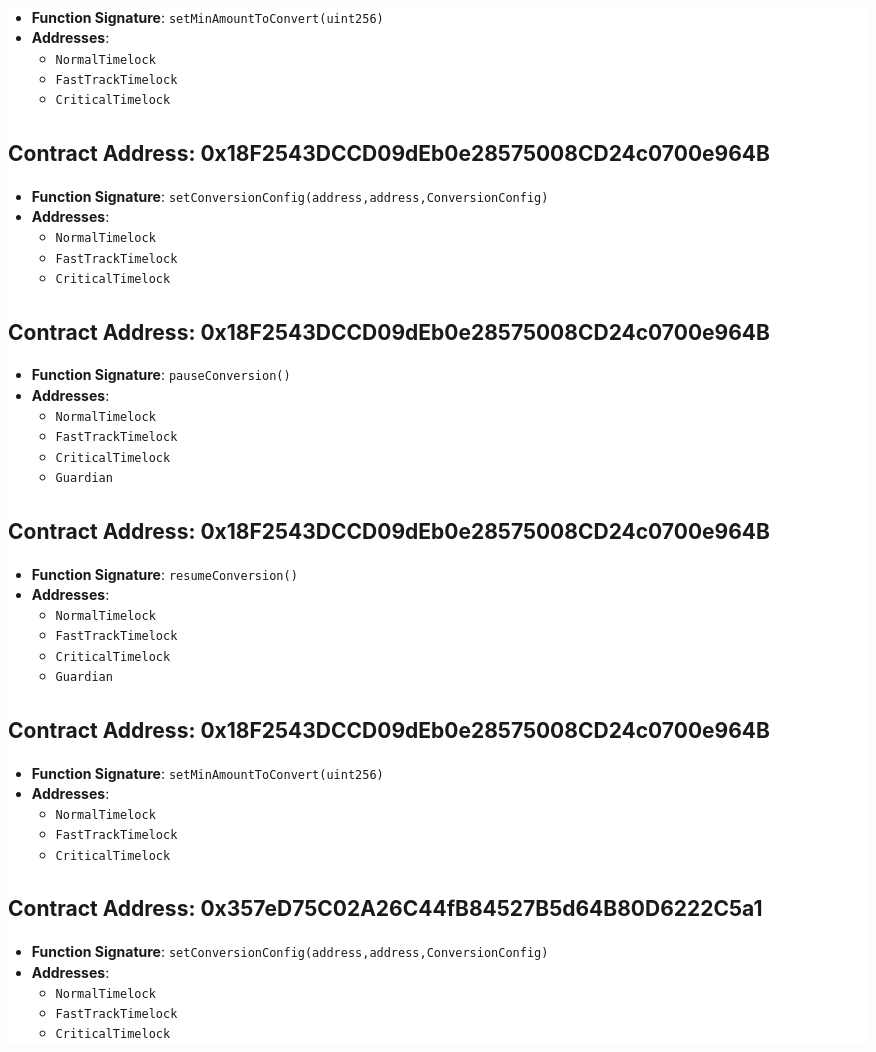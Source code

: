 - **Function Signature**: `setMinAmountToConvert(uint256)`
- **Addresses**:
  - `NormalTimelock`
  - `FastTrackTimelock`
  - `CriticalTimelock`

## Contract Address: 0x18F2543DCCD09dEb0e28575008CD24c0700e964B

- **Function Signature**: `setConversionConfig(address,address,ConversionConfig)`
- **Addresses**:
  - `NormalTimelock`
  - `FastTrackTimelock`
  - `CriticalTimelock`

## Contract Address: 0x18F2543DCCD09dEb0e28575008CD24c0700e964B

- **Function Signature**: `pauseConversion()`
- **Addresses**:
  - `NormalTimelock`
  - `FastTrackTimelock`
  - `CriticalTimelock`
  - `Guardian`

## Contract Address: 0x18F2543DCCD09dEb0e28575008CD24c0700e964B

- **Function Signature**: `resumeConversion()`
- **Addresses**:
  - `NormalTimelock`
  - `FastTrackTimelock`
  - `CriticalTimelock`
  - `Guardian`

## Contract Address: 0x18F2543DCCD09dEb0e28575008CD24c0700e964B

- **Function Signature**: `setMinAmountToConvert(uint256)`
- **Addresses**:
  - `NormalTimelock`
  - `FastTrackTimelock`
  - `CriticalTimelock`

## Contract Address: 0x357eD75C02A26C44fB84527B5d64B80D6222C5a1

- **Function Signature**: `setConversionConfig(address,address,ConversionConfig)`
- **Addresses**:
  - `NormalTimelock`
  - `FastTrackTimelock`
  - `CriticalTimelock`
